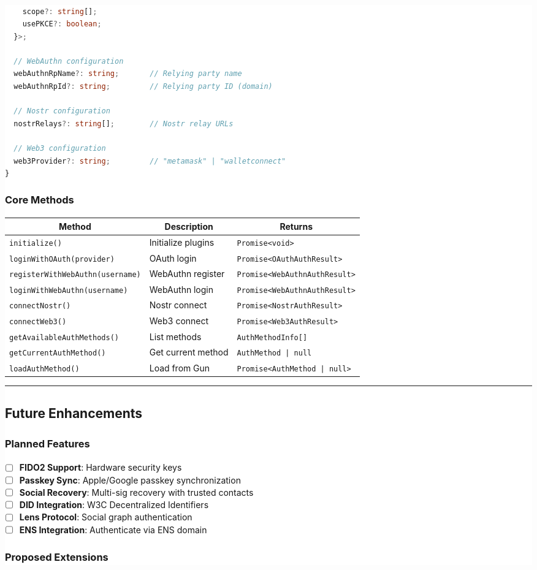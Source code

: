 ```typescript
    scope?: string[];
    usePKCE?: boolean;
  }>;

  // WebAuthn configuration
  webAuthnRpName?: string;       // Relying party name
  webAuthnRpId?: string;         // Relying party ID (domain)

  // Nostr configuration
  nostrRelays?: string[];        // Nostr relay URLs

  // Web3 configuration
  web3Provider?: string;         // "metamask" | "walletconnect"
}
```

### Core Methods

| Method | Description | Returns |
|--------|-------------|---------|
| `initialize()` | Initialize plugins | `Promise<void>` |
| `loginWithOAuth(provider)` | OAuth login | `Promise<OAuthAuthResult>` |
| `registerWithWebAuthn(username)` | WebAuthn register | `Promise<WebAuthnAuthResult>` |
| `loginWithWebAuthn(username)` | WebAuthn login | `Promise<WebAuthnAuthResult>` |
| `connectNostr()` | Nostr connect | `Promise<NostrAuthResult>` |
| `connectWeb3()` | Web3 connect | `Promise<Web3AuthResult>` |
| `getAvailableAuthMethods()` | List methods | `AuthMethodInfo[]` |
| `getCurrentAuthMethod()` | Get current method | `AuthMethod \| null` |
| `loadAuthMethod()` | Load from Gun | `Promise<AuthMethod \| null>` |

---

## Future Enhancements

### Planned Features

- [ ] **FIDO2 Support**: Hardware security keys
- [ ] **Passkey Sync**: Apple/Google passkey synchronization
- [ ] **Social Recovery**: Multi-sig recovery with trusted contacts
- [ ] **DID Integration**: W3C Decentralized Identifiers
- [ ] **Lens Protocol**: Social graph authentication
- [ ] **ENS Integration**: Authenticate via ENS domain

### Proposed Extensions
